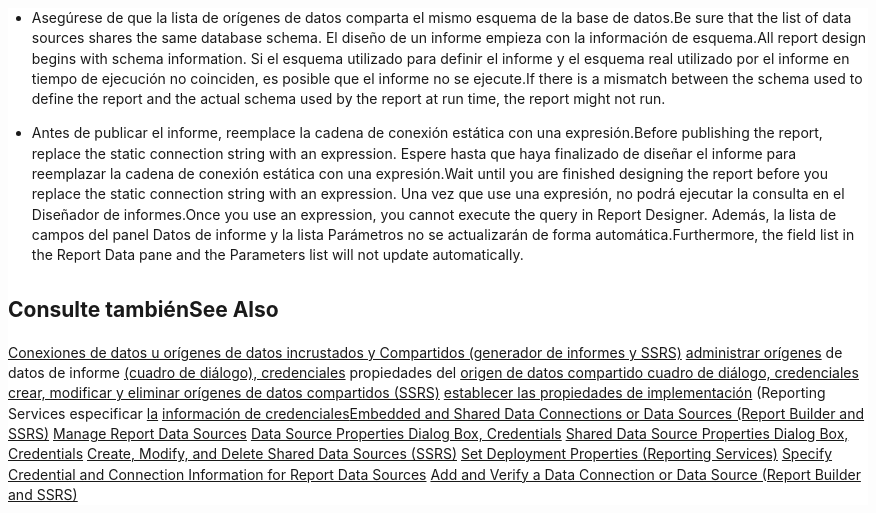 -   <span data-ttu-id="9f45b-269">Asegúrese de que la lista de orígenes de datos comparta el mismo esquema de la base de datos.</span><span class="sxs-lookup"><span data-stu-id="9f45b-269">Be sure that the list of data sources shares the same database schema.</span></span> <span data-ttu-id="9f45b-270">El diseño de un informe empieza con la información de esquema.</span><span class="sxs-lookup"><span data-stu-id="9f45b-270">All report design begins with schema information.</span></span> <span data-ttu-id="9f45b-271">Si el esquema utilizado para definir el informe y el esquema real utilizado por el informe en tiempo de ejecución no coinciden, es posible que el informe no se ejecute.</span><span class="sxs-lookup"><span data-stu-id="9f45b-271">If there is a mismatch between the schema used to define the report and the actual schema used by the report at run time, the report might not run.</span></span>

-   <span data-ttu-id="9f45b-272">Antes de publicar el informe, reemplace la cadena de conexión estática con una expresión.</span><span class="sxs-lookup"><span data-stu-id="9f45b-272">Before publishing the report, replace the static connection string with an expression.</span></span> <span data-ttu-id="9f45b-273">Espere hasta que haya finalizado de diseñar el informe para reemplazar la cadena de conexión estática con una expresión.</span><span class="sxs-lookup"><span data-stu-id="9f45b-273">Wait until you are finished designing the report before you replace the static connection string with an expression.</span></span> <span data-ttu-id="9f45b-274">Una vez que use una expresión, no podrá ejecutar la consulta en el Diseñador de informes.</span><span class="sxs-lookup"><span data-stu-id="9f45b-274">Once you use an expression, you cannot execute the query in Report Designer.</span></span> <span data-ttu-id="9f45b-275">Además, la lista de campos del panel Datos de informe y la lista Parámetros no se actualizarán de forma automática.</span><span class="sxs-lookup"><span data-stu-id="9f45b-275">Furthermore, the field list in the Report Data pane and the Parameters list will not update automatically.</span></span>

## <a name="see-also"></a><span data-ttu-id="9f45b-276">Consulte también</span><span class="sxs-lookup"><span data-stu-id="9f45b-276">See Also</span></span>
 <span data-ttu-id="9f45b-277">[Conexiones de datos u orígenes de datos incrustados y Compartidos &#40;generador de informes y SSRS&#41;](../../2014/reporting-services/embedded-and-shared-data-connections-or-data-sources-report-builder-and-ssrs.md) [administrar orígenes](report-data/manage-report-data-sources.md) de datos de informe [(cuadro de diálogo), credenciales](../../2014/reporting-services/data-source-properties-dialog-box-credentials.md) propiedades del [origen de datos compartido cuadro de diálogo, credenciales](../../2014/reporting-services/shared-data-source-properties-dialog-box-credentials.md) [crear, modificar y eliminar orígenes de datos compartidos &#40;SSRS&#41;](report-data/create-modify-and-delete-shared-data-sources-ssrs.md) [establecer las propiedades de implementación](tools/set-deployment-properties-reporting-services.md) &#40;Reporting Services especificar [la](report-data/add-and-verify-a-data-connection-report-builder-and-ssrs.md) [información de credenciales](report-data/specify-credential-and-connection-information-for-report-data-sources.md)</span><span class="sxs-lookup"><span data-stu-id="9f45b-277">[Embedded and Shared Data Connections or Data Sources &#40;Report Builder and SSRS&#41;](../../2014/reporting-services/embedded-and-shared-data-connections-or-data-sources-report-builder-and-ssrs.md) [Manage Report Data Sources](report-data/manage-report-data-sources.md) [Data Source Properties Dialog Box, Credentials](../../2014/reporting-services/data-source-properties-dialog-box-credentials.md) [Shared Data Source Properties Dialog Box, Credentials](../../2014/reporting-services/shared-data-source-properties-dialog-box-credentials.md) [Create, Modify, and Delete Shared Data Sources &#40;SSRS&#41;](report-data/create-modify-and-delete-shared-data-sources-ssrs.md) [Set Deployment Properties &#40;Reporting Services&#41;](tools/set-deployment-properties-reporting-services.md) [Specify Credential and Connection Information for Report Data Sources](report-data/specify-credential-and-connection-information-for-report-data-sources.md) [Add and Verify a Data Connection or Data Source &#40;Report Builder and SSRS&#41;](report-data/add-and-verify-a-data-connection-report-builder-and-ssrs.md)</span></span>

